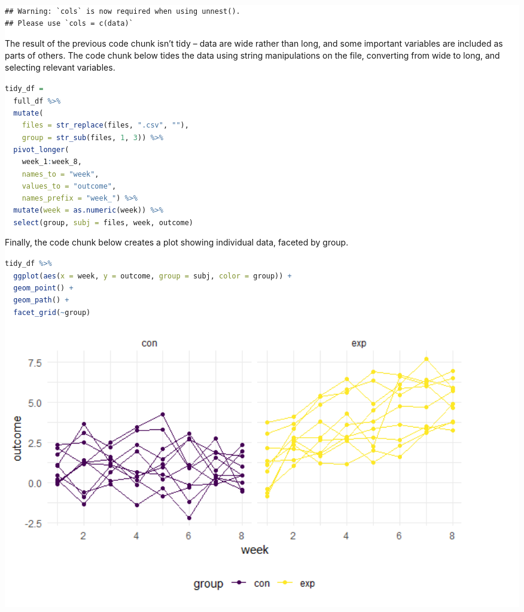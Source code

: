    ## Warning: `cols` is now required when using unnest().
    ## Please use `cols = c(data)`

The result of the previous code chunk isn’t tidy – data are wide rather
than long, and some important variables are included as parts of others.
The code chunk below tides the data using string manipulations on the
file, converting from wide to long, and selecting relevant variables.

``` r
tidy_df = 
  full_df %>% 
  mutate(
    files = str_replace(files, ".csv", ""),
    group = str_sub(files, 1, 3)) %>% 
  pivot_longer(
    week_1:week_8,
    names_to = "week",
    values_to = "outcome",
    names_prefix = "week_") %>% 
  mutate(week = as.numeric(week)) %>% 
  select(group, subj = files, week, outcome)
```

Finally, the code chunk below creates a plot showing individual data,
faceted by group.

``` r
tidy_df %>% 
  ggplot(aes(x = week, y = outcome, group = subj, color = group)) + 
  geom_point() + 
  geom_path() + 
  facet_grid(~group)
```

<img src="p8105_hw5_th2899_files/figure-gfm/unnamed-chunk-4-1.png" width="90%" />
